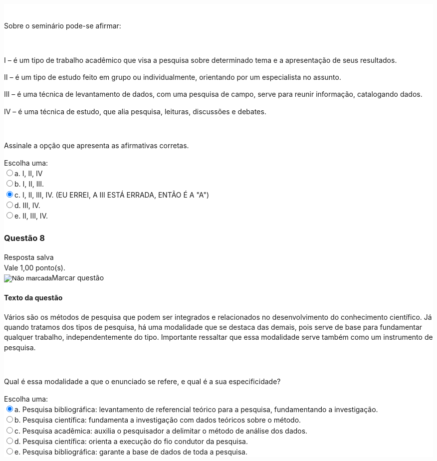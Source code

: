 <p>&nbsp;</p>
<p>Sobre o seminário pode-se afirmar:</p>
<p>&nbsp;</p>
<p>I – é um tipo de trabalho acadêmico que visa a pesquisa sobre determinado tema e a apresentação de seus resultados.</p>
<p>II – é um tipo de estudo feito em grupo ou individualmente, orientando por um especialista no assunto.</p>
<p>III – é uma técnica de levantamento de dados, com uma pesquisa de campo, serve para reunir informação, catalogando dados.</p>
<p>IV – é uma técnica de estudo, que alia pesquisa, leituras, discussões e debates.</p>
<p>&nbsp;</p>
<p>Assinale a opção que apresenta as afirmativas corretas.</p></div><div class="ablock"><div class="prompt">Escolha uma:</div><div class="answer"><div class="r0"><input type="radio" name="q950413:8_answer" value="0" id="q950413:8_answer0"><label for="q950413:8_answer0">a. I, II, IV</label> </div>
<div class="r1"><input type="radio" name="q950413:8_answer" value="1" id="q950413:8_answer1"><label for="q950413:8_answer1">b. I, II, III.</label> </div>
<div class="r0"><input type="radio" name="q950413:8_answer" value="2" id="q950413:8_answer2" checked="checked"><label for="q950413:8_answer2">c. I, II, III, IV. (EU ERREI, A III ESTÁ ERRADA, ENTÃO É A "A")</label> </div>
<div class="r1"><input type="radio" name="q950413:8_answer" value="3" id="q950413:8_answer3"><label for="q950413:8_answer3">d. III, IV.</label> </div>
<div class="r0"><input type="radio" name="q950413:8_answer" value="4" id="q950413:8_answer4"><label for="q950413:8_answer4">e. II, III, IV.</label> </div>
</div></div></div></div></div><div id="q7" class="que multichoice deferredfeedback answersaved"><div class="info"><h3 class="no">Questão <span class="qno">8</span></h3><div class="state">Resposta salva</div><div class="grade">Vale 1,00 ponto(s).</div><div class="questionflag editable" aria-atomic="true" aria-relevant="text" aria-live="assertive" id="yui_3_13_0_2_1522975171998_77"><input type="hidden" name="q950413:7_:flagged" value="0"><input type="hidden" value="qaid=6026607&amp;qubaid=950413&amp;qid=439507&amp;slot=7&amp;checksum=f7d8d4201bcbbd90dcd864e120b9824d&amp;sesskey=GinOhLCum5&amp;newstate=" class="questionflagpostdata">
<input type="hidden" class="questionflagvalue" id="q950413:7_:flaggedcheckbox" name="q950413:7_:flagged" value="0"><input type="image" class="questionflagimage" src="http://ava.unicarioca.edu.br/graduacao/theme/image.php/unicarioca_graduacao/core/1491435599/i/unflagged" title="Marcar questão para referência futura" alt="Não marcada"><span class="questionflagtext" title="Marcar questão para referência futura">Marcar questão</span></div></div><div class="content"><div class="formulation"><h4 class="accesshide">Texto da questão</h4><input type="hidden" name="q950413:7_:sequencecheck" value="2"><div class="qtext"><p>Vários são os métodos de pesquisa que podem ser integrados e relacionados no desenvolvimento do conhecimento científico. Já quando tratamos dos tipos de pesquisa, há uma modalidade que se destaca das demais, pois serve de base para fundamentar qualquer trabalho, independentemente do tipo. Importante ressaltar que essa modalidade serve também como um instrumento de pesquisa.</p>
<p>&nbsp;</p>
<p>Qual é essa modalidade a que o enunciado se refere, e qual é a sua especificidade?</p></div><div class="ablock"><div class="prompt">Escolha uma:</div><div class="answer"><div class="r0"><input type="radio" name="q950413:7_answer" value="0" id="q950413:7_answer0" checked="checked"><label for="q950413:7_answer0">a. Pesquisa bibliográfica: levantamento de referencial teórico para a pesquisa, fundamentando a investigação.</label> </div>
<div class="r1"><input type="radio" name="q950413:7_answer" value="1" id="q950413:7_answer1"><label for="q950413:7_answer1">b. Pesquisa científica: fundamenta a investigação com dados teóricos sobre o método.</label> </div>
<div class="r0"><input type="radio" name="q950413:7_answer" value="2" id="q950413:7_answer2"><label for="q950413:7_answer2">c. Pesquisa acadêmica: auxilia o pesquisador a delimitar o método de análise dos dados.</label> </div>
<div class="r1"><input type="radio" name="q950413:7_answer" value="3" id="q950413:7_answer3"><label for="q950413:7_answer3">d. Pesquisa científica: orienta a execução do fio condutor da pesquisa.</label> </div>
<div class="r0"><input type="radio" name="q950413:7_answer" value="4" id="q950413:7_answer4"><label for="q950413:7_answer4">e. Pesquisa bibliográfica: garante a base de dados de toda a pesquisa.</label> </div>